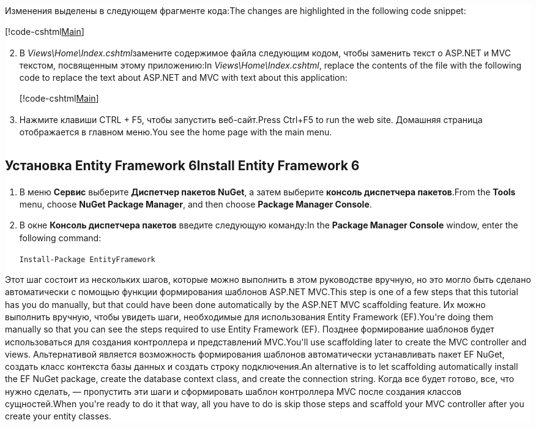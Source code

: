    <span data-ttu-id="61472-149">Изменения выделены в следующем фрагменте кода:</span><span class="sxs-lookup"><span data-stu-id="61472-149">The changes are highlighted in the following code snippet:</span></span>

   [!code-cshtml[Main](creating-an-entity-framework-data-model-for-an-asp-net-mvc-application/samples/sample1.cshtml?highlight=6,19,24-27,38)]

2. <span data-ttu-id="61472-150">В *Views\Home\Index.cshtml*замените содержимое файла следующим кодом, чтобы заменить текст о ASP.NET и MVC текстом, посвященным этому приложению:</span><span class="sxs-lookup"><span data-stu-id="61472-150">In *Views\Home\Index.cshtml*, replace the contents of the file with the following code to replace the text about ASP.NET and MVC with text about this application:</span></span>

   [!code-cshtml[Main](creating-an-entity-framework-data-model-for-an-asp-net-mvc-application/samples/sample2.cshtml)]

3. <span data-ttu-id="61472-151">Нажмите клавиши CTRL + F5, чтобы запустить веб-сайт.</span><span class="sxs-lookup"><span data-stu-id="61472-151">Press Ctrl+F5 to run the web site.</span></span> <span data-ttu-id="61472-152">Домашняя страница отображается в главном меню.</span><span class="sxs-lookup"><span data-stu-id="61472-152">You see the home page with the main menu.</span></span>

## <a name="install-entity-framework-6"></a><span data-ttu-id="61472-153">Установка Entity Framework 6</span><span class="sxs-lookup"><span data-stu-id="61472-153">Install Entity Framework 6</span></span>

1. <span data-ttu-id="61472-154">В меню **Сервис** выберите **Диспетчер пакетов NuGet**, а затем выберите **консоль диспетчера пакетов**.</span><span class="sxs-lookup"><span data-stu-id="61472-154">From the **Tools** menu, choose **NuGet Package Manager**, and then choose **Package Manager Console**.</span></span>

2. <span data-ttu-id="61472-155">В окне **Консоль диспетчера пакетов** введите следующую команду:</span><span class="sxs-lookup"><span data-stu-id="61472-155">In the **Package Manager Console** window, enter the following command:</span></span>

   ```text
   Install-Package EntityFramework
   ```

<span data-ttu-id="61472-156">Этот шаг состоит из нескольких шагов, которые можно выполнить в этом руководстве вручную, но это могло быть сделано автоматически с помощью функции формирования шаблонов ASP.NET MVC.</span><span class="sxs-lookup"><span data-stu-id="61472-156">This step is one of a few steps that this tutorial has you do manually, but that could have been done automatically by the ASP.NET MVC scaffolding feature.</span></span> <span data-ttu-id="61472-157">Их можно выполнить вручную, чтобы увидеть шаги, необходимые для использования Entity Framework (EF).</span><span class="sxs-lookup"><span data-stu-id="61472-157">You're doing them manually so that you can see the steps required to use Entity Framework (EF).</span></span> <span data-ttu-id="61472-158">Позднее формирование шаблонов будет использоваться для создания контроллера и представлений MVC.</span><span class="sxs-lookup"><span data-stu-id="61472-158">You'll use scaffolding later to create the MVC controller and views.</span></span> <span data-ttu-id="61472-159">Альтернативой является возможность формирования шаблонов автоматически устанавливать пакет EF NuGet, создать класс контекста базы данных и создать строку подключения.</span><span class="sxs-lookup"><span data-stu-id="61472-159">An alternative is to let scaffolding automatically install the EF NuGet package, create the database context class, and create the connection string.</span></span> <span data-ttu-id="61472-160">Когда все будет готово, все, что нужно сделать, — пропустить эти шаги и сформировать шаблон контроллера MVC после создания классов сущностей.</span><span class="sxs-lookup"><span data-stu-id="61472-160">When you're ready to do it that way, all you have to do is skip those steps and scaffold your MVC controller after you create your entity classes.</span></span>
